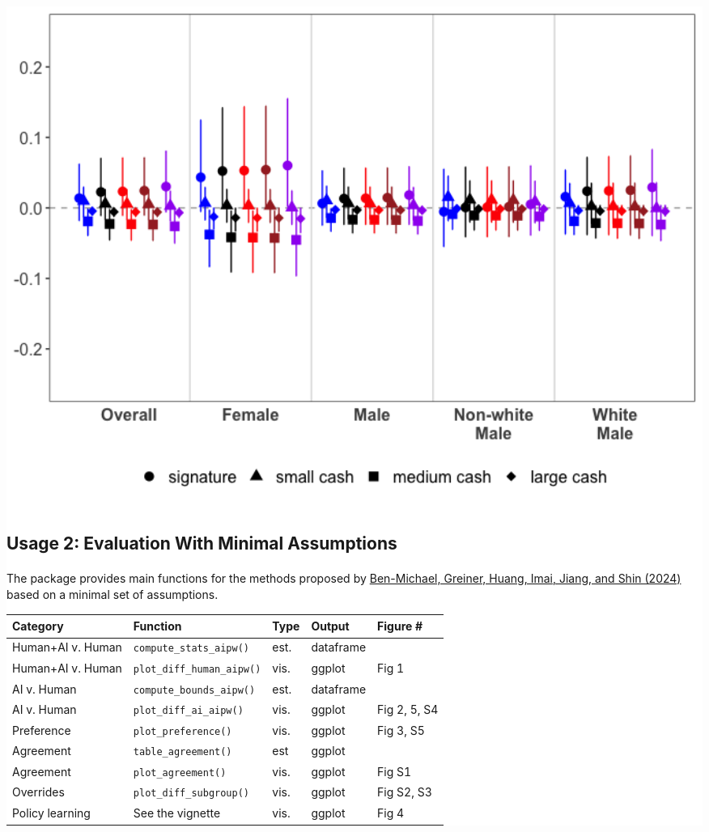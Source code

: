 <img src="man/figures/README-example-1.png" width="100%" />

## Usage 2: Evaluation With Minimal Assumptions

The package provides main functions for the methods proposed by
[Ben-Michael, Greiner, Huang, Imai, Jiang, and Shin
(2024)](https://arxiv.org/pdf/2403.12108) based on a minimal set of
assumptions.

| Category          | Function                 | Type | Output    | Figure \#    |
|:------------------|:-------------------------|:-----|:----------|:-------------|
| Human+AI v. Human | `compute_stats_aipw()`   | est. | dataframe |              |
| Human+AI v. Human | `plot_diff_human_aipw()` | vis. | ggplot    | Fig 1        |
| AI v. Human       | `compute_bounds_aipw()`  | est. | dataframe |              |
| AI v. Human       | `plot_diff_ai_aipw()`    | vis. | ggplot    | Fig 2, 5, S4 |
| Preference        | `plot_preference()`      | vis. | ggplot    | Fig 3, S5    |
| Agreement         | `table_agreement()`      | est  | ggplot    |              |
| Agreement         | `plot_agreement()`       | vis. | ggplot    | Fig S1       |
| Overrides         | `plot_diff_subgroup()`   | vis. | ggplot    | Fig S2, S3   |
| Policy learning   | See the vignette         | vis. | ggplot    | Fig 4        |
